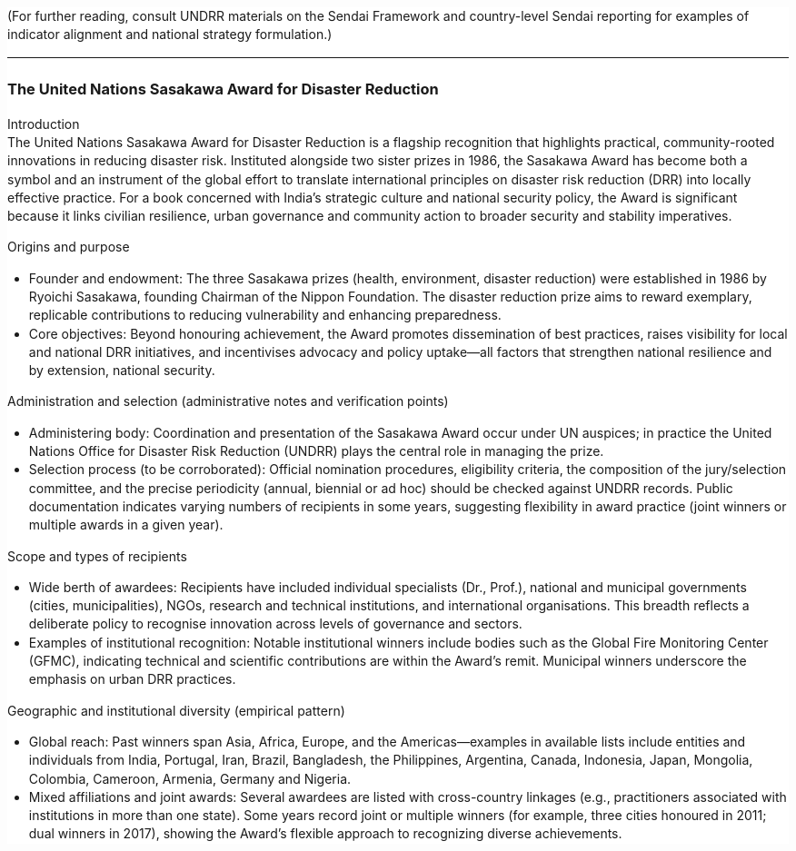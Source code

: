 (For further reading, consult UNDRR materials on the Sendai Framework and country-level Sendai reporting for examples of indicator alignment and national strategy formulation.)

---

### The United Nations Sasakawa Award for Disaster Reduction

Introduction  
The United Nations Sasakawa Award for Disaster Reduction is a flagship recognition that highlights practical, community-rooted innovations in reducing disaster risk. Instituted alongside two sister prizes in 1986, the Sasakawa Award has become both a symbol and an instrument of the global effort to translate international principles on disaster risk reduction (DRR) into locally effective practice. For a book concerned with India’s strategic culture and national security policy, the Award is significant because it links civilian resilience, urban governance and community action to broader security and stability imperatives.

Origins and purpose
- Founder and endowment: The three Sasakawa prizes (health, environment, disaster reduction) were established in 1986 by Ryoichi Sasakawa, founding Chairman of the Nippon Foundation. The disaster reduction prize aims to reward exemplary, replicable contributions to reducing vulnerability and enhancing preparedness.  
- Core objectives: Beyond honouring achievement, the Award promotes dissemination of best practices, raises visibility for local and national DRR initiatives, and incentivises advocacy and policy uptake—all factors that strengthen national resilience and by extension, national security.

Administration and selection (administrative notes and verification points)
- Administering body: Coordination and presentation of the Sasakawa Award occur under UN auspices; in practice the United Nations Office for Disaster Risk Reduction (UNDRR) plays the central role in managing the prize.  
- Selection process (to be corroborated): Official nomination procedures, eligibility criteria, the composition of the jury/selection committee, and the precise periodicity (annual, biennial or ad hoc) should be checked against UNDRR records. Public documentation indicates varying numbers of recipients in some years, suggesting flexibility in award practice (joint winners or multiple awards in a given year).

Scope and types of recipients
- Wide berth of awardees: Recipients have included individual specialists (Dr., Prof.), national and municipal governments (cities, municipalities), NGOs, research and technical institutions, and international organisations. This breadth reflects a deliberate policy to recognise innovation across levels of governance and sectors.  
- Examples of institutional recognition: Notable institutional winners include bodies such as the Global Fire Monitoring Center (GFMC), indicating technical and scientific contributions are within the Award’s remit. Municipal winners underscore the emphasis on urban DRR practices.

Geographic and institutional diversity (empirical pattern)
- Global reach: Past winners span Asia, Africa, Europe, and the Americas—examples in available lists include entities and individuals from India, Portugal, Iran, Brazil, Bangladesh, the Philippines, Argentina, Canada, Indonesia, Japan, Mongolia, Colombia, Cameroon, Armenia, Germany and Nigeria.  
- Mixed affiliations and joint awards: Several awardees are listed with cross-country linkages (e.g., practitioners associated with institutions in more than one state). Some years record joint or multiple winners (for example, three cities honoured in 2011; dual winners in 2017), showing the Award’s flexible approach to recognizing diverse achievements.
